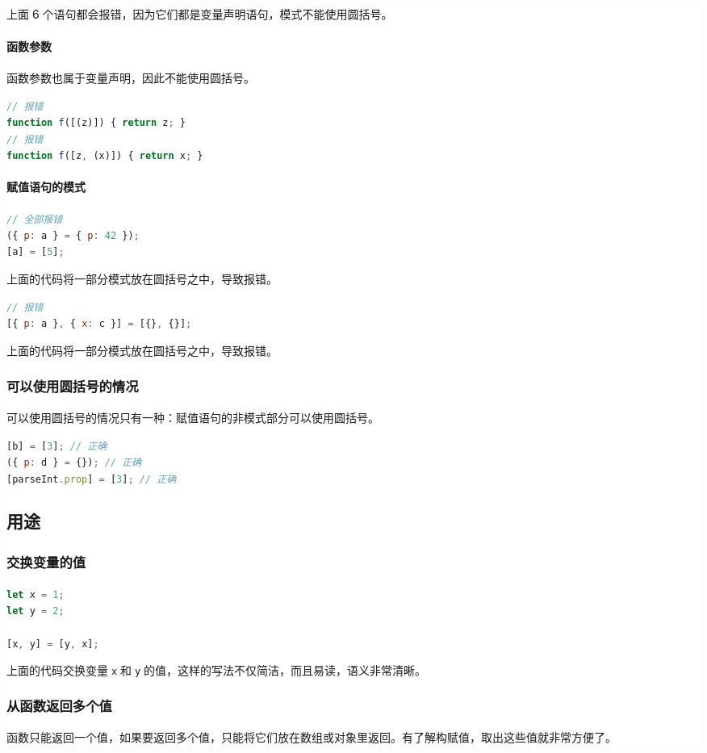 上面 6 个语句都会报错，因为它们都是变量声明语句，模式不能使用圆括号。

#### 函数参数

函数参数也属于变量声明，因此不能使用圆括号。

```js
// 报错
function f([(z)]) { return z; }
// 报错
function f([z, (x)]) { return x; }
```

#### 赋值语句的模式

```js
// 全部报错
({ p: a } = { p: 42 });
[a] = [5];
```

上面的代码将一部分模式放在圆括号之中，导致报错。

```js
// 报错
[{ p: a }, { x: c }] = [{}, {}];
```

上面的代码将一部分模式放在圆括号之中，导致报错。

### 可以使用圆括号的情况

可以使用圆括号的情况只有一种：赋值语句的非模式部分可以使用圆括号。

```js
[b] = [3]; // 正确
({ p: d } = {}); // 正确
[parseInt.prop] = [3]; // 正确
```

## 用途

### 交换变量的值

```js
let x = 1;
let y = 2;

[x, y] = [y, x];
```

上面的代码交换变量 `x` 和 `y` 的值，这样的写法不仅简洁，而且易读，语义非常清晰。

### 从函数返回多个值

函数只能返回一个值，如果要返回多个值，只能将它们放在数组或对象里返回。有了解构赋值，取出这些值就非常方便了。
